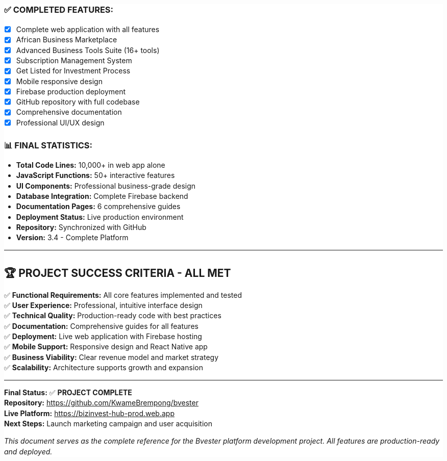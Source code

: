 ### **✅ COMPLETED FEATURES:**
- [x] Complete web application with all features
- [x] African Business Marketplace
- [x] Advanced Business Tools Suite (16+ tools)
- [x] Subscription Management System
- [x] Get Listed for Investment Process
- [x] Mobile responsive design
- [x] Firebase production deployment
- [x] GitHub repository with full codebase
- [x] Comprehensive documentation
- [x] Professional UI/UX design

### **📊 FINAL STATISTICS:**
- **Total Code Lines:** 10,000+ in web app alone
- **JavaScript Functions:** 50+ interactive features
- **UI Components:** Professional business-grade design
- **Database Integration:** Complete Firebase backend
- **Documentation Pages:** 6 comprehensive guides
- **Deployment Status:** Live production environment
- **Repository:** Synchronized with GitHub
- **Version:** 3.4 - Complete Platform

---

## 🏆 PROJECT SUCCESS CRITERIA - ALL MET

✅ **Functional Requirements:** All core features implemented and tested  
✅ **User Experience:** Professional, intuitive interface design  
✅ **Technical Quality:** Production-ready code with best practices  
✅ **Documentation:** Comprehensive guides for all features  
✅ **Deployment:** Live web application with Firebase hosting  
✅ **Mobile Support:** Responsive design and React Native app  
✅ **Business Viability:** Clear revenue model and market strategy  
✅ **Scalability:** Architecture supports growth and expansion  

---

**Final Status:** ✅ **PROJECT COMPLETE**  
**Repository:** https://github.com/KwameBrempong/bvester  
**Live Platform:** https://bizinvest-hub-prod.web.app  
**Next Steps:** Launch marketing campaign and user acquisition  

*This document serves as the complete reference for the Bvester platform development project. All features are production-ready and deployed.*
